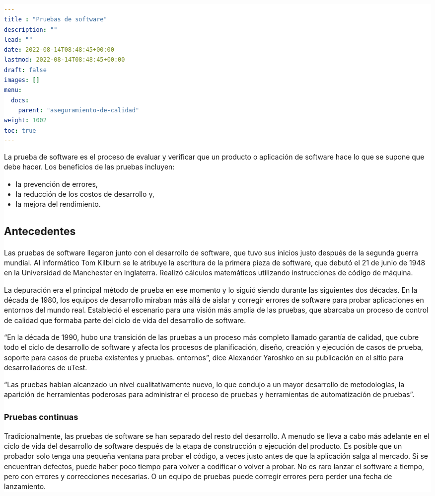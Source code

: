```yaml
---
title : "Pruebas de software"
description: ""
lead: ""
date: 2022-08-14T08:48:45+00:00
lastmod: 2022-08-14T08:48:45+00:00
draft: false
images: []
menu:
  docs:
    parent: "aseguramiento-de-calidad"
weight: 1002
toc: true
---
```


La prueba de software es el proceso de evaluar y verificar que un producto o aplicación de software hace lo que se supone que debe hacer. Los beneficios de las pruebas incluyen:

- la prevención de errores,
- la reducción de los costos de desarrollo y,
- la mejora del rendimiento.

## Antecedentes

Las pruebas de software llegaron junto con el desarrollo de software, que tuvo sus inicios justo después de la segunda guerra mundial. Al informático Tom Kilburn se le atribuye la escritura de la primera pieza de software, que debutó el 21 de junio de 1948 en la Universidad de Manchester en Inglaterra. Realizó cálculos matemáticos utilizando instrucciones de código de máquina.

La depuración era el principal método de prueba en ese momento y lo siguió siendo durante las siguientes dos décadas. En la década de 1980, los equipos de desarrollo miraban más allá de aislar y corregir errores de software para probar aplicaciones en entornos del mundo real. Estableció el escenario para una visión más amplia de las pruebas, que abarcaba un proceso de control de calidad que formaba parte del ciclo de vida del desarrollo de software.

“En la década de 1990, hubo una transición de las pruebas a un proceso más completo llamado garantía de calidad, que cubre todo el ciclo de desarrollo de software y afecta los procesos de planificación, diseño, creación y ejecución de casos de prueba, soporte para casos de prueba existentes y pruebas. entornos”, dice Alexander Yaroshko en su publicación en el sitio para desarrolladores de uTest.

“Las pruebas habían alcanzado un nivel cualitativamente nuevo, lo que condujo a un mayor desarrollo de metodologías, la aparición de herramientas poderosas para administrar el proceso de pruebas y herramientas de automatización de pruebas”.

### Pruebas continuas

Tradicionalmente, las pruebas de software se han separado del resto del desarrollo. A menudo se lleva a cabo más adelante en el ciclo de vida del desarrollo de software después de la etapa de construcción o ejecución del producto. Es posible que un probador solo tenga una pequeña ventana para probar el código, a veces justo antes de que la aplicación salga al mercado. Si se encuentran defectos, puede haber poco tiempo para volver a codificar o volver a probar. No es raro lanzar el software a tiempo, pero con errores y correcciones necesarias. O un equipo de pruebas puede corregir errores pero perder una fecha de lanzamiento.
